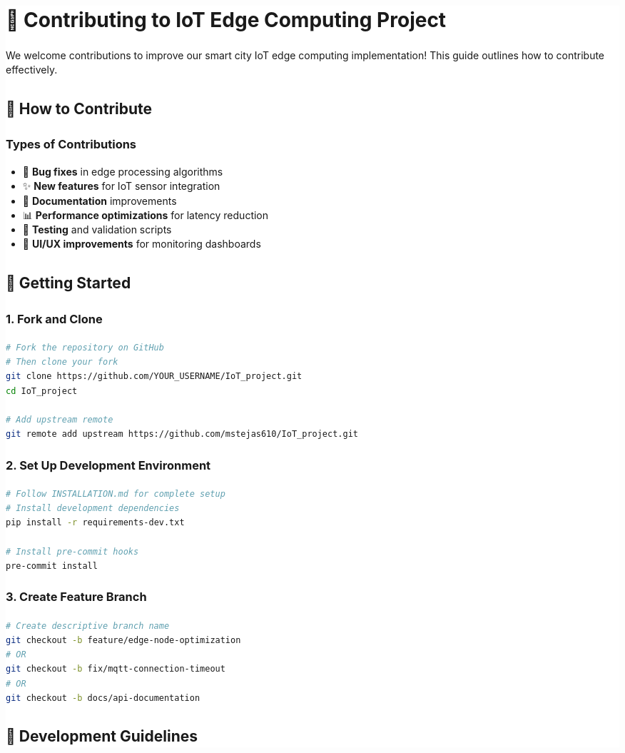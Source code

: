 # 🤝 Contributing to IoT Edge Computing Project

We welcome contributions to improve our smart city IoT edge computing implementation! This guide outlines how to contribute effectively.

## 🎯 How to Contribute

### Types of Contributions
- 🐛 **Bug fixes** in edge processing algorithms
- ✨ **New features** for IoT sensor integration
- 📝 **Documentation** improvements
- 📊 **Performance optimizations** for latency reduction
- 🧪 **Testing** and validation scripts
- 🎨 **UI/UX improvements** for monitoring dashboards

## 🚀 Getting Started

### 1. Fork and Clone
```bash
# Fork the repository on GitHub
# Then clone your fork
git clone https://github.com/YOUR_USERNAME/IoT_project.git
cd IoT_project

# Add upstream remote
git remote add upstream https://github.com/mstejas610/IoT_project.git
```

### 2. Set Up Development Environment
```bash
# Follow INSTALLATION.md for complete setup
# Install development dependencies
pip install -r requirements-dev.txt

# Install pre-commit hooks
pre-commit install
```

### 3. Create Feature Branch
```bash
# Create descriptive branch name
git checkout -b feature/edge-node-optimization
# OR
git checkout -b fix/mqtt-connection-timeout
# OR
git checkout -b docs/api-documentation
```

## 📝 Development Guidelines
